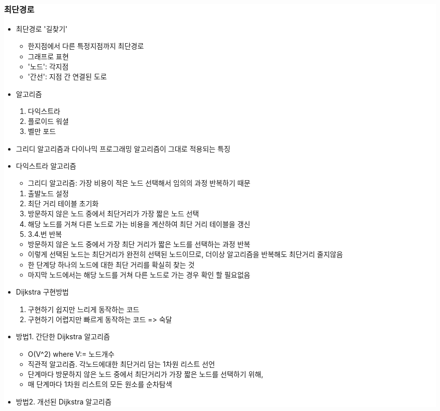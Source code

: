 
### 최단경로

- 최단경로 '길찾기'
  - 한지점에서 다른 특정지점까지 최단경로
  - 그래프로 표현
  - '노드': 각지점
  - '간선': 지점 간 연결된 도로

- 알고리즘
  1. 다익스트라
  2. 플로이드 워셜
  3. 벨만 포드

- 그리디 알고리즘과 다이나믹 프로그래밍 알고리즘이 그대로 적용되는 특징



- 다익스트라 알고리즘
  - 그리디 알고리즘: 가장 비용이 적은 노드 선택해서 임의의 과정 반복하기 때문
  1. 출발노드 설정
  2. 최단 거리 테이블 초기화
  3. 방문하지 않은 노드 중에서 최단거리가 가장 짧은 노드 선택
  4. 해당 노드를 거쳐 다른 노드로 가는 비용을 계산하여 최단 거리 테이블을 갱신
  5. 3.4.번 반복
  - 방문하지 않은 노드 중에서 가장 최단 거리가 짧은 노드를 선택하는 과정 반복
  - 이렇게 선택된 노드는 최단거리가 완전히 선택된 노드이므로, 더이상 알고리즘을 반복해도 최단거리 줄지않음
  - 한 단계당 하나의 노드에 대한 최단 거리를 확실히 찾는 것
  - 마지막 노드에서는 해당 노드를 거쳐 다른 노드로 가는 경우 확인 할 필요없음


- Dijkstra 구현방법
  1. 구현하기 쉽지만 느리게 동작하는 코드
  2. 구현하기 어렵지만 빠르게 동작하는 코드 => 숙달


- 방법1. 간단한 Dijkstra 알고리즘 
  - O(V^2) where V:= 노드개수
  - 직관적 알고리즘. 각노드에대한 최단거리 담는 1차원 리스트 선언
  - 단계마다 방문하지 않은 노드 중에서 최단거리가 가장 짧은 노드를 선택하기 위해,
  - 매 단계마다 1차원 리스트의 모든 원소를 순차탐색


```go
```

- 방법2. 개선된 Dijkstra 알고리즘 


```go
```
